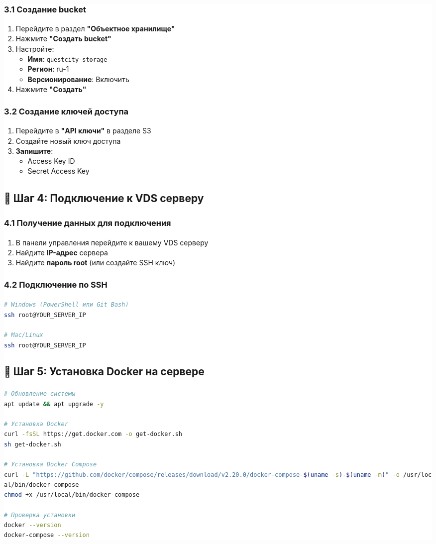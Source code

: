 ### 3.1 Создание bucket
1. Перейдите в раздел **"Объектное хранилище"**
2. Нажмите **"Создать bucket"**
3. Настройте:
   - **Имя**: `questcity-storage`
   - **Регион**: ru-1
   - **Версионирование**: Включить
4. Нажмите **"Создать"**

### 3.2 Создание ключей доступа
1. Перейдите в **"API ключи"** в разделе S3
2. Создайте новый ключ доступа
3. **Запишите**:
   - Access Key ID
   - Secret Access Key

## 🔧 Шаг 4: Подключение к VDS серверу

### 4.1 Получение данных для подключения
1. В панели управления перейдите к вашему VDS серверу
2. Найдите **IP-адрес** сервера
3. Найдите **пароль root** (или создайте SSH ключ)

### 4.2 Подключение по SSH
```bash
# Windows (PowerShell или Git Bash)
ssh root@YOUR_SERVER_IP

# Mac/Linux
ssh root@YOUR_SERVER_IP
```

## 🐳 Шаг 5: Установка Docker на сервере

```bash
# Обновление системы
apt update && apt upgrade -y

# Установка Docker
curl -fsSL https://get.docker.com -o get-docker.sh
sh get-docker.sh

# Установка Docker Compose
curl -L "https://github.com/docker/compose/releases/download/v2.20.0/docker-compose-$(uname -s)-$(uname -m)" -o /usr/local/bin/docker-compose
chmod +x /usr/local/bin/docker-compose

# Проверка установки
docker --version
docker-compose --version
```
